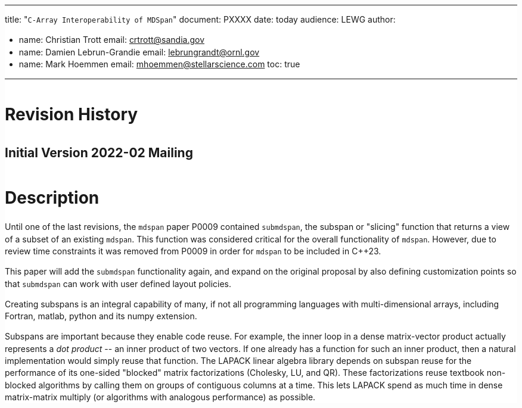 
---
title: "`C-Array Interoperability of MDSpan`"
document: PXXXX
date: today
audience: LEWG
author:
  - name: Christian Trott 
    email: <crtrott@sandia.gov>
  - name: Damien Lebrun-Grandie 
    email: <lebrungrandt@ornl.gov>
  - name: Mark Hoemmen 
    email: <mhoemmen@stellarscience.com>
toc: true
---


# Revision History
## Initial Version 2022-02 Mailing


# Description


Until one of the last revisions, the `mdspan` paper P0009 contained `submdspan`,
the subspan or "slicing" function
that returns a view of a subset of an existing `mdspan`.
This function was considered critical for the overall functionality of `mdspan`.
However, due to review time constraints it was removed from P0009 in order for
`mdspan` to be included in C++23. 

This paper will add the `submdspan` functionality again, and expand on the original
proposal by also defining customization points so that `submdspan` can work with
user defined layout policies.

Creating subspans is an integral capability of many, if not all programming languages
with  multi-dimensional arrays, including Fortran, matlab, python and its numpy extension.

Subspans are important because they enable code reuse.
For example, the inner loop in a dense matrix-vector product
actually represents a *dot product* -- an inner product of two vectors.
If one already has a function for such an inner product,
then a natural implementation would simply reuse that function.
The LAPACK linear algebra library depends on subspan reuse
for the performance of its one-sided "blocked" matrix factorizations
(Cholesky, LU, and QR).
These factorizations reuse textbook non-blocked algorithms
by calling them on groups of contiguous columns at a time.
This lets LAPACK spend as much time in dense matrix-matrix multiply
(or algorithms with analogous performance) as possible.

